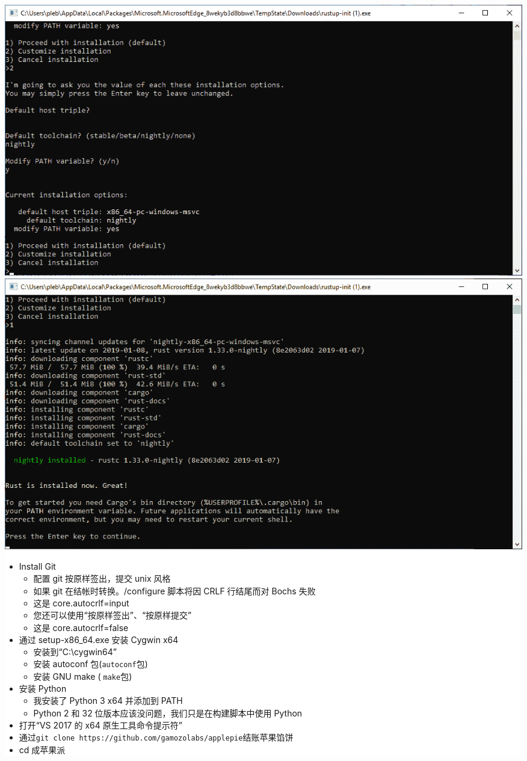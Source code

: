 ![](img/3305258849e168ebd3f620eec4542e35.png)![](img/e7aeea13d1b5239427ef1c520e58bc3b.png)

*   Install Git
    *   配置 git 按原样签出，提交 unix 风格
    *   如果 git 在结帐时转换。/configure 脚本将因 CRLF 行结尾而对 Bochs 失败
    *   这是 core.autocrlf=input
    *   您还可以使用“按原样签出”、“按原样提交”
    *   这是 core.autocrlf=false
*   通过 setup-x86_64.exe 安装 Cygwin x64
    *   安装到“C:\cygwin64”
    *   安装 autoconf 包(`autoconf`包)
    *   安装 GNU make ( `make`包)
*   安装 Python
    *   我安装了 Python 3 x64 并添加到 PATH
    *   Python 2 和 32 位版本应该没问题，我们只是在构建脚本中使用 Python
*   打开“VS 2017 的 x64 原生工具命令提示符”
*   通过`git clone https://github.com/gamozolabs/applepie`结账苹果馅饼
*   cd 成苹果派